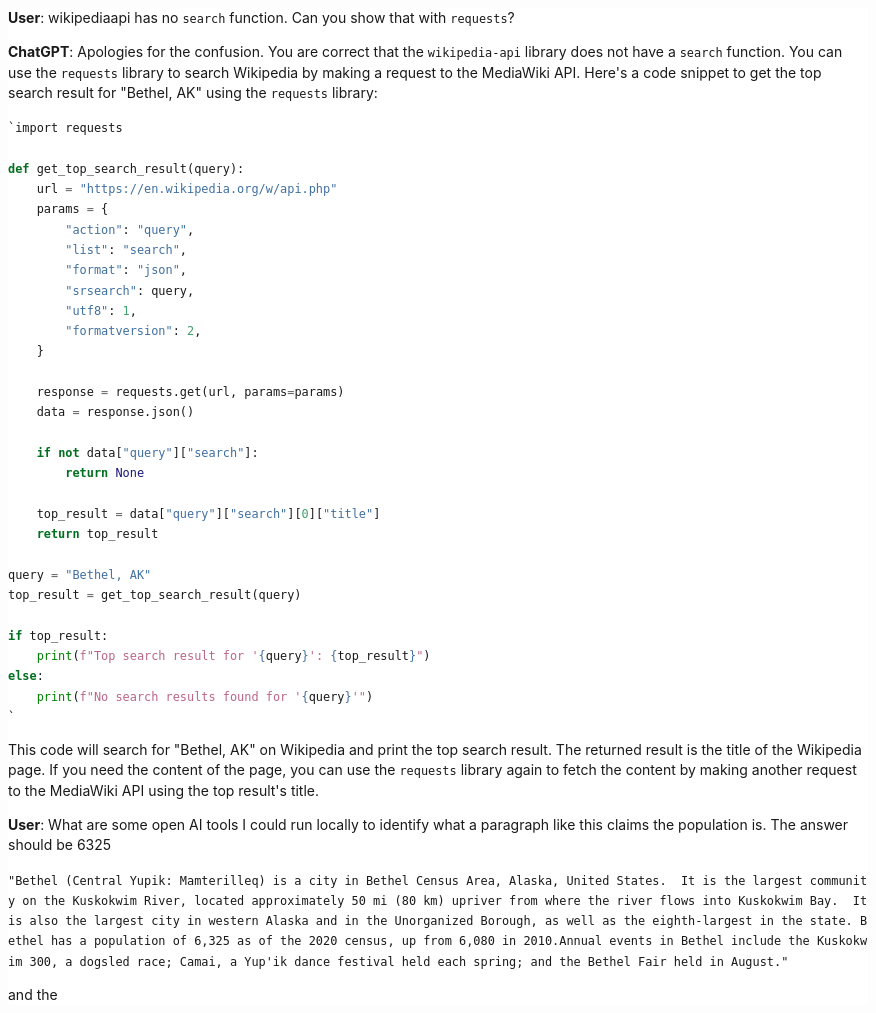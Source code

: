 **User**: wikipediaapi has no `search` function. Can you show that with `requests`?

**ChatGPT**: Apologies for the confusion. You are correct that the `wikipedia-api` library does not have a `search` function. You can use the `requests` library to search Wikipedia by making a request to the MediaWiki API. Here's a code snippet to get the top search result for "Bethel, AK" using the `requests` library:



```python
`import requests

def get_top_search_result(query):
    url = "https://en.wikipedia.org/w/api.php"
    params = {
        "action": "query",
        "list": "search",
        "format": "json",
        "srsearch": query,
        "utf8": 1,
        "formatversion": 2,
    }

    response = requests.get(url, params=params)
    data = response.json()

    if not data["query"]["search"]:
        return None

    top_result = data["query"]["search"][0]["title"]
    return top_result

query = "Bethel, AK"
top_result = get_top_search_result(query)

if top_result:
    print(f"Top search result for '{query}': {top_result}")
else:
    print(f"No search results found for '{query}'")
`
```



This code will search for "Bethel, AK" on Wikipedia and print the top search result. The returned result is the title of the Wikipedia page. If you need the content of the page, you can use the `requests` library again to fetch the content by making another request to the MediaWiki API using the top result's title.

**User**: What are some open AI tools I could run locally to identify what a paragraph like this claims the population is. The answer should be 6325
```
"Bethel (Central Yupik: Mamterilleq) is a city in Bethel Census Area, Alaska, United States.  It is the largest community on the Kuskokwim River, located approximately 50 mi (80 km) upriver from where the river flows into Kuskokwim Bay.  It is also the largest city in western Alaska and in the Unorganized Borough, as well as the eighth-largest in the state. Bethel has a population of 6,325 as of the 2020 census, up from 6,080 in 2010.Annual events in Bethel include the Kuskokwim 300, a dogsled race; Camai, a Yup'ik dance festival held each spring; and the Bethel Fair held in August."
```
and the
